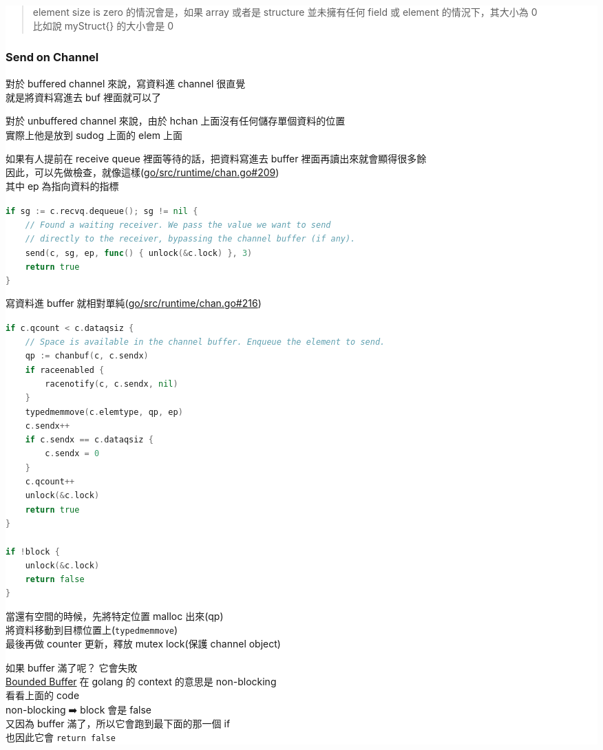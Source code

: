 > element size is zero 的情況會是，如果 array 或者是 structure 並未擁有任何 field 或 element 的情況下，其大小為 0\
> 比如說 myStruct{} 的大小會是 0

### Send on Channel
對於 buffered channel 來說，寫資料進 channel 很直覺\
就是將資料寫進去 buf 裡面就可以了

對於 unbuffered channel 來說，由於 hchan 上面沒有任何儲存單個資料的位置\
實際上他是放到 sudog 上面的 elem 上面

如果有人提前在 receive queue 裡面等待的話，把資料寫進去 buffer 裡面再讀出來就會顯得很多餘\
因此，可以先做檢查，就像這樣([go/src/runtime/chan.go#209](https://github.com/golang/go/blob/master/src/runtime/chan.go#L209))\
其中 ep 為指向資料的指標
```go
if sg := c.recvq.dequeue(); sg != nil {
    // Found a waiting receiver. We pass the value we want to send
    // directly to the receiver, bypassing the channel buffer (if any).
    send(c, sg, ep, func() { unlock(&c.lock) }, 3)
    return true
}
```

寫資料進 buffer 就相對單純([go/src/runtime/chan.go#216](https://github.com/golang/go/blob/master/src/runtime/chan.go#L216))
```go
if c.qcount < c.dataqsiz {
    // Space is available in the channel buffer. Enqueue the element to send.
    qp := chanbuf(c, c.sendx)
    if raceenabled {
        racenotify(c, c.sendx, nil)
    }
    typedmemmove(c.elemtype, qp, ep)
    c.sendx++
    if c.sendx == c.dataqsiz {
        c.sendx = 0
    }
    c.qcount++
    unlock(&c.lock)
    return true
}

if !block {
    unlock(&c.lock)
    return false
}
```
當還有空間的時候，先將特定位置 malloc 出來(qp)\
將資料移動到目標位置上(`typedmemmove`)\
最後再做 counter 更新，釋放 mutex lock(保護 channel object)

如果 buffer 滿了呢？ 它會失敗\
[Bounded Buffer](#bounded-capacity-buffer) 在 golang 的 context 的意思是 non-blocking\
看看上面的 code\
non-blocking :arrow_right: block 會是 false\
又因為 buffer 滿了，所以它會跑到最下面的那一個 if\
也因此它會 `return false`
